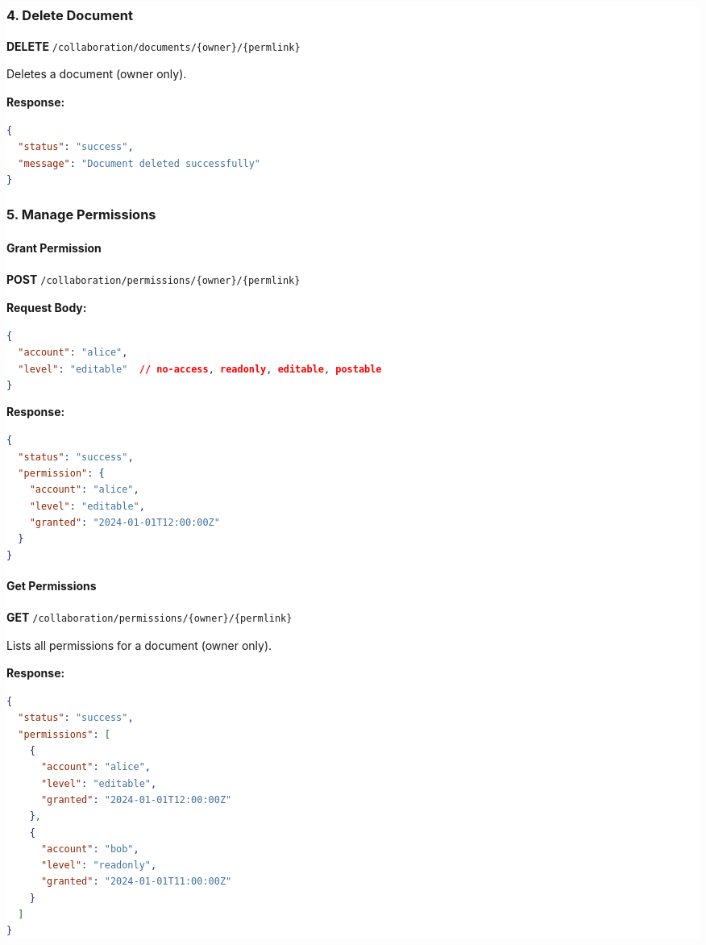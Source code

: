 ### 4. Delete Document
**DELETE** `/collaboration/documents/{owner}/{permlink}`

Deletes a document (owner only).

**Response:**
```json
{
  "status": "success",
  "message": "Document deleted successfully"
}
```

### 5. Manage Permissions

#### Grant Permission
**POST** `/collaboration/permissions/{owner}/{permlink}`

**Request Body:**
```json
{
  "account": "alice",
  "level": "editable"  // no-access, readonly, editable, postable
}
```

**Response:**
```json
{
  "status": "success",
  "permission": {
    "account": "alice",
    "level": "editable",
    "granted": "2024-01-01T12:00:00Z"
  }
}
```

#### Get Permissions
**GET** `/collaboration/permissions/{owner}/{permlink}`

Lists all permissions for a document (owner only).

**Response:**
```json
{
  "status": "success",
  "permissions": [
    {
      "account": "alice",
      "level": "editable",
      "granted": "2024-01-01T12:00:00Z"
    },
    {
      "account": "bob",
      "level": "readonly",
      "granted": "2024-01-01T11:00:00Z"
    }
  ]
}
```
